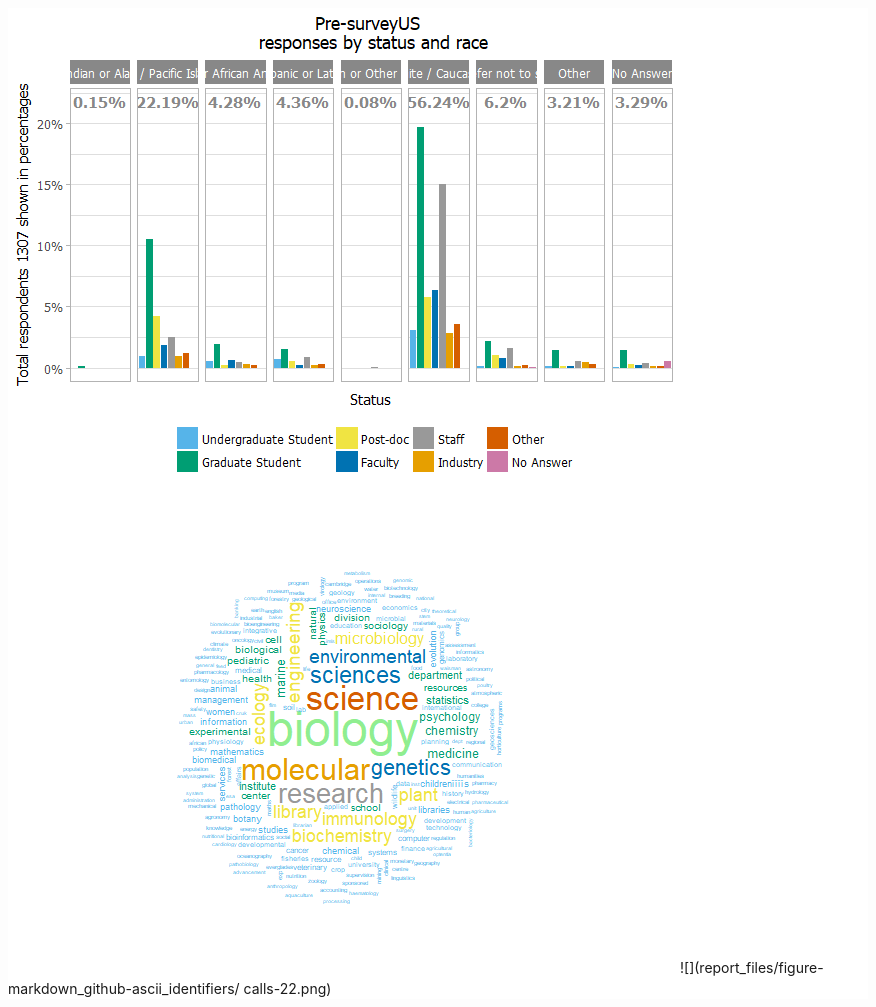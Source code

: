 ![](report_files/figure-markdown_github-ascii_identifiers/calls-20.png)![](report_files/figure-markdown_github-ascii_identifiers/calls-21.png)![](report_files/figure-markdown_github-ascii_identifiers/
calls-22.png)
